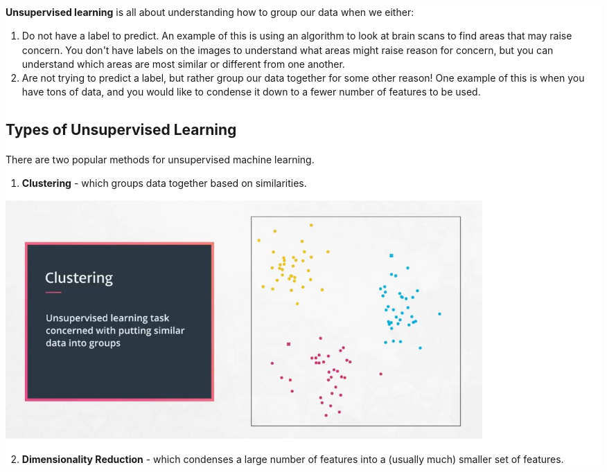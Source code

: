 **Unsupervised learning** is all about understanding how to group our data when we either:
1. Do not have a label to predict. An example of this is using an algorithm to look at brain scans to find areas that may raise concern. You don't have labels on the images to understand what areas might raise reason for concern, but you can understand which areas are most similar or different from one another.
2. Are not trying to predict a label, but rather group our data together for some other reason! One example of this is when you have tons of data, and you would like to condense it down to a fewer number of features to be used.


## Types of Unsupervised Learning
There are two popular methods for unsupervised machine learning.
1. **Clustering** - which groups data together based on similarities.
<img src='Notes/Clustring.jpg' alt="Clustering" width="80%;"/>

2. **Dimensionality Reduction** - which condenses a large number of features into a (usually much) smaller set of features.